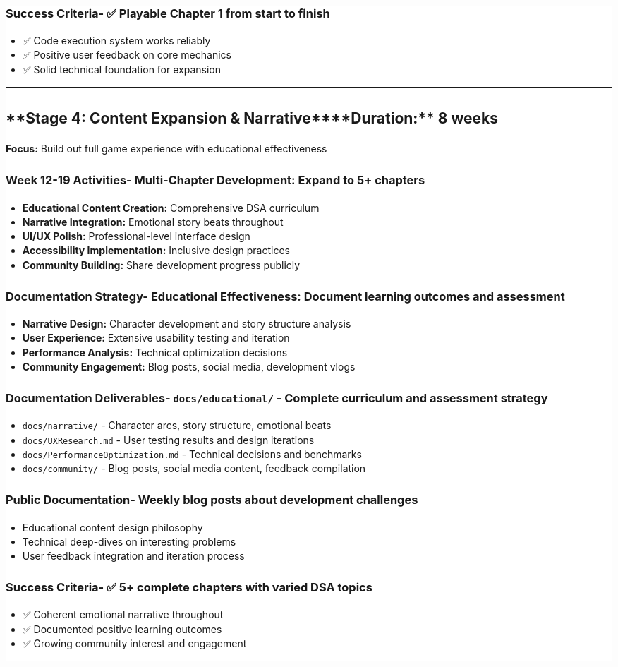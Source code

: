 ### **Success Criteria**- ✅ Playable Chapter 1 from start to finish

- ✅ Code execution system works reliably
- ✅ Positive user feedback on core mechanics
- ✅ Solid technical foundation for expansion

---

## **Stage 4: Content Expansion & Narrative\*\***Duration:\*\* 8 weeks

**Focus:** Build out full game experience with educational effectiveness

### **Week 12-19 Activities**- **Multi-Chapter Development:** Expand to 5+ chapters

- **Educational Content Creation:** Comprehensive DSA curriculum
- **Narrative Integration:** Emotional story beats throughout
- **UI/UX Polish:** Professional-level interface design
- **Accessibility Implementation:** Inclusive design practices
- **Community Building:** Share development progress publicly

### **Documentation Strategy**- **Educational Effectiveness:** Document learning outcomes and assessment

- **Narrative Design:** Character development and story structure analysis
- **User Experience:** Extensive usability testing and iteration
- **Performance Analysis:** Technical optimization decisions
- **Community Engagement:** Blog posts, social media, development vlogs

### **Documentation Deliverables**- `docs/educational/` - Complete curriculum and assessment strategy

- `docs/narrative/` - Character arcs, story structure, emotional beats
- `docs/UXResearch.md` - User testing results and design iterations
- `docs/PerformanceOptimization.md` - Technical decisions and benchmarks
- `docs/community/` - Blog posts, social media content, feedback compilation

### **Public Documentation**- Weekly blog posts about development challenges

- Educational content design philosophy
- Technical deep-dives on interesting problems
- User feedback integration and iteration process

### **Success Criteria**- ✅ 5+ complete chapters with varied DSA topics

- ✅ Coherent emotional narrative throughout
- ✅ Documented positive learning outcomes
- ✅ Growing community interest and engagement

---